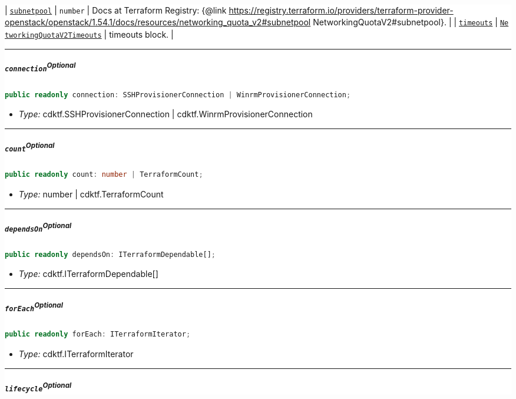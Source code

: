 | <code><a href="#@ithings/cdktf-provider-openstack.networkingQuotaV2.NetworkingQuotaV2Config.property.subnetpool">subnetpool</a></code> | <code>number</code> | Docs at Terraform Registry: {@link https://registry.terraform.io/providers/terraform-provider-openstack/openstack/1.54.1/docs/resources/networking_quota_v2#subnetpool NetworkingQuotaV2#subnetpool}. |
| <code><a href="#@ithings/cdktf-provider-openstack.networkingQuotaV2.NetworkingQuotaV2Config.property.timeouts">timeouts</a></code> | <code><a href="#@ithings/cdktf-provider-openstack.networkingQuotaV2.NetworkingQuotaV2Timeouts">NetworkingQuotaV2Timeouts</a></code> | timeouts block. |

---

##### `connection`<sup>Optional</sup> <a name="connection" id="@ithings/cdktf-provider-openstack.networkingQuotaV2.NetworkingQuotaV2Config.property.connection"></a>

```typescript
public readonly connection: SSHProvisionerConnection | WinrmProvisionerConnection;
```

- *Type:* cdktf.SSHProvisionerConnection | cdktf.WinrmProvisionerConnection

---

##### `count`<sup>Optional</sup> <a name="count" id="@ithings/cdktf-provider-openstack.networkingQuotaV2.NetworkingQuotaV2Config.property.count"></a>

```typescript
public readonly count: number | TerraformCount;
```

- *Type:* number | cdktf.TerraformCount

---

##### `dependsOn`<sup>Optional</sup> <a name="dependsOn" id="@ithings/cdktf-provider-openstack.networkingQuotaV2.NetworkingQuotaV2Config.property.dependsOn"></a>

```typescript
public readonly dependsOn: ITerraformDependable[];
```

- *Type:* cdktf.ITerraformDependable[]

---

##### `forEach`<sup>Optional</sup> <a name="forEach" id="@ithings/cdktf-provider-openstack.networkingQuotaV2.NetworkingQuotaV2Config.property.forEach"></a>

```typescript
public readonly forEach: ITerraformIterator;
```

- *Type:* cdktf.ITerraformIterator

---

##### `lifecycle`<sup>Optional</sup> <a name="lifecycle" id="@ithings/cdktf-provider-openstack.networkingQuotaV2.NetworkingQuotaV2Config.property.lifecycle"></a>
